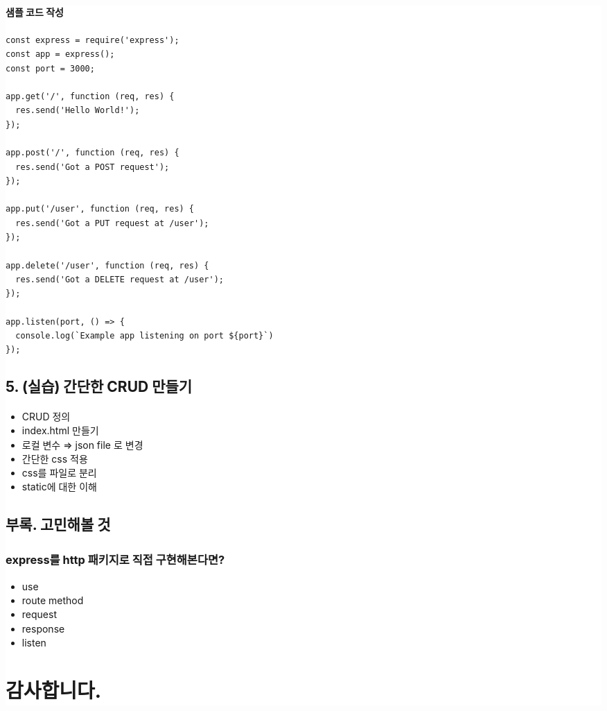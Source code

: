 
#### 샘플 코드 작성

```js[1|2|3|5-7|9-11|13-15|17-19|21-23]
const express = require('express');
const app = express();
const port = 3000;

app.get('/', function (req, res) {
  res.send('Hello World!');
});

app.post('/', function (req, res) {
  res.send('Got a POST request');
});

app.put('/user', function (req, res) {
  res.send('Got a PUT request at /user');
});

app.delete('/user', function (req, res) {
  res.send('Got a DELETE request at /user');
});

app.listen(port, () => {
  console.log(`Example app listening on port ${port}`)
});
```


## 5. (실습) 간단한 CRUD 만들기

- CRUD 정의
- index.html 만들기
- 로컬 변수 ⇒ json file 로 변경
- 간단한 css 적용
- css를 파일로 분리
- static에 대한 이해


## 부록. 고민해볼 것

### **express를 http 패키지로 직접 구현해본다면?**
- use
- route method
- request
- response
- listen


# 감사합니다.